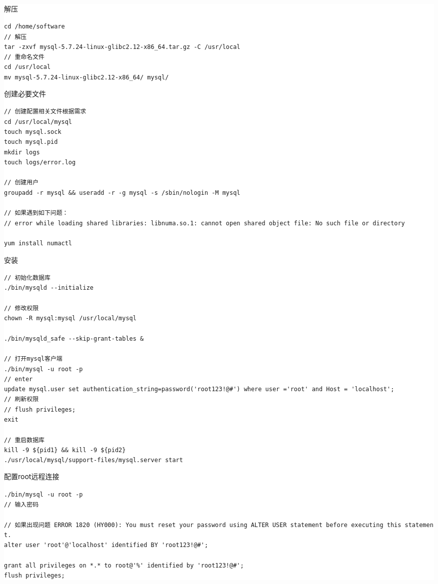 解压
```
cd /home/software
// 解压
tar -zxvf mysql-5.7.24-linux-glibc2.12-x86_64.tar.gz -C /usr/local
// 重命名文件
cd /usr/local
mv mysql-5.7.24-linux-glibc2.12-x86_64/ mysql/

```
创建必要文件
```
// 创建配置相关文件根据需求
cd /usr/local/mysql
touch mysql.sock
touch mysql.pid
mkdir logs
touch logs/error.log

// 创建用户
groupadd -r mysql && useradd -r -g mysql -s /sbin/nologin -M mysql

// 如果遇到如下问题：
// error while loading shared libraries: libnuma.so.1: cannot open shared object file: No such file or directory

yum install numactl
```
安装
```
// 初始化数据库
./bin/mysqld --initialize

// 修改权限
chown -R mysql:mysql /usr/local/mysql

./bin/mysqld_safe --skip-grant-tables &

// 打开mysql客户端
./bin/mysql -u root -p
// enter
update mysql.user set authentication_string=password('root123!@#') where user ='root' and Host = 'localhost';
// 刷新权限
// flush privileges;
exit

// 重启数据库
kill -9 ${pid1} && kill -9 ${pid2}
./usr/local/mysql/support-files/mysql.server start
```
配置root远程连接
```
./bin/mysql -u root -p
// 输入密码

// 如果出现问题 ERROR 1820 (HY000): You must reset your password using ALTER USER statement before executing this statement.
alter user 'root'@'localhost' identified BY 'root123!@#';

grant all privileges on *.* to root@'%' identified by 'root123!@#';
flush privileges;
```

